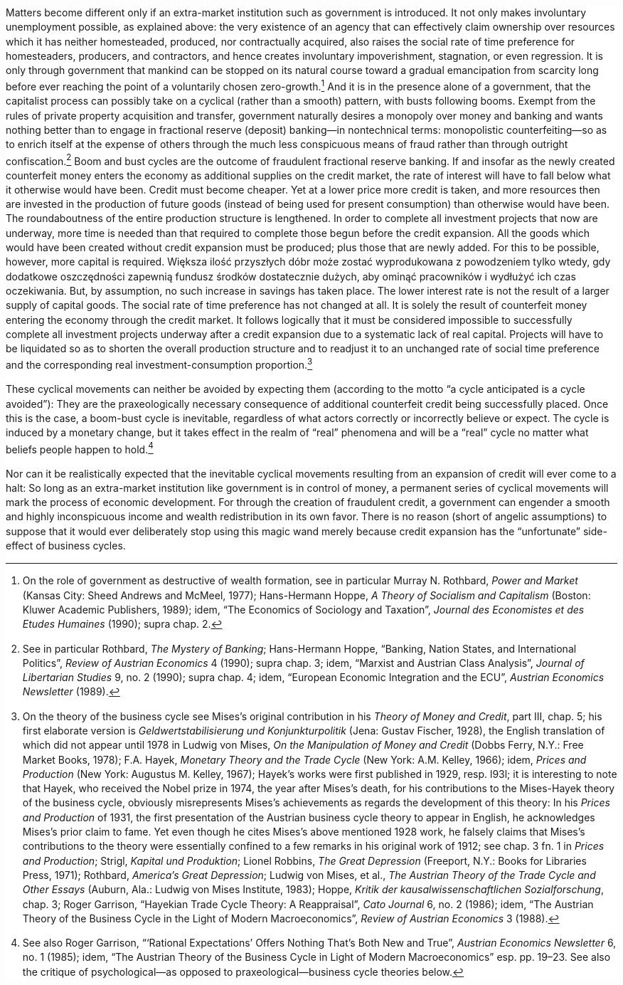 Matters become different only if an extra-market institution such as government is introduced. It not only makes involuntary unemployment possible, as explained above: the very existence of an agency that can effectively claim ownership over resources which it has neither homesteaded, produced, nor contractually acquired, also raises the social rate of time preference for homesteaders, producers, and contractors, and hence creates involuntary impoverishment, stagnation, or even regression. It is only through government that mankind can be stopped on its natural course toward a gradual emancipation from scarcity long before ever reaching the point of a voluntarily chosen zero-growth.[^19] And it is in the presence alone of a government, that the capitalist process can possibly take on a cyclical (rather than a smooth) pattern, with busts following booms. Exempt from the rules of private property acquisition and transfer, government naturally desires a monopoly over money and banking and wants nothing better than to engage in fractional reserve (deposit) banking—in nontechnical terms: monopolistic counterfeiting—so as to enrich itself at the expense of others through the much less conspicuous means of fraud rather than through outright confiscation.[^20] Boom and bust cycles are the outcome of fraudulent fractional reserve banking. If and insofar as the newly created counterfeit money enters the economy as additional supplies on the credit market, the rate of interest will have to fall below what it otherwise would have been. Credit must become cheaper. Yet at a lower price more credit is taken, and more resources then are invested in the production of future goods (instead of being used for present consumption) than otherwise would have been. The roundaboutness of the entire production structure is lengthened. In order to complete all investment projects that now are underway, more time is needed than that required to complete those begun before the credit expansion. All the goods which would have been created without credit expansion must be produced; plus those that are newly added. For this to be possible, however, more capital is required. Większa ilość przyszłych dóbr może zostać wyprodukowana z powodzeniem tylko wtedy, gdy dodatkowe oszczędności zapewnią fundusz środków dostatecznie dużych, aby ominąć pracowników i wydłużyć ich czas oczekiwania. But, by assumption, no such increase in savings has taken place. The lower interest rate is not the result of a larger supply of capital goods. The social rate of time preference has not changed at all. It is solely the result of counterfeit money entering the economy through the credit market. It follows logically that it must be considered impossible to successfully complete all investment projects underway after a credit expansion due to a systematic lack of real capital. Projects will have to be liquidated so as to shorten the overall production structure and to readjust it to an unchanged rate of social time preference and the corresponding real investment-consumption proportion.[^21]

These cyclical movements can neither be avoided by expecting them (according to the motto “a cycle anticipated is a cycle avoided”): They are the praxeologically necessary consequence of additional counterfeit credit being successfully placed. Once this is the case, a boom-bust cycle is inevitable, regardless of what actors correctly or incorrectly believe or expect. The cycle is induced by a monetary change, but it takes effect in the realm of “real” phenomena and will be a “real” cycle no matter what beliefs people happen to hold.[^22]

Nor can it be realistically expected that the inevitable cyclical movements resulting from an expansion of credit will ever come to a halt: So long as an extra-market institution like government is in control of money, a permanent series of cyclical movements will mark the process of economic development. For through the creation of fraudulent credit, a government can engender a smooth and highly inconspicuous income and wealth redistribution in its own favor. There is no reason (short of angelic assumptions) to suppose that it would ever deliberately stop using this magic wand merely because credit expansion has the “unfortunate” side-effect of business cycles.

[^11]: On the time preference theory of interest see William Stanley Jevons, *Theory of Political Economy* (New York: Augustus M. Kelley, 1965); Eugen von Böhm-Bawerk, *Capital and Interest*, 3 vols. (South Holland, Ill.: Libertarian Press, 1959); Richard von Strigl, *Kapital und Produktion* (Vienna: Julius Springer, 1934 [Engl. trans., Ludwig von Mises Institute, 1988]); Frank Fetter, *Capital, Interest, and Rent* (Kansas City: Sheed Andrews and McMeel, 1971); Roger Garrison, “In Defense of the Misesian Theory of Interest”, *Journal of Libertarian Studies* 3, no. 2 (1979); idem, “Professor Rothbard and the Theory of Interest”, in Walter Block and Llewellyn H. Rockwell, Jr., eds., *Man, Economy, and Liberty: Essays in Honor of Murray N. Rothbard* (Auburn, Ala.: Ludwig von Mises Institute, 1988).

[^12]: Mises, *Human Action*, p. 483.

[^13]: To be sure, not all lengthier production processes are more productive than shorter ones; but under the assumption that man, constrained by time-preference, will invariably and at all times select the shortest conceivable methods of producing some given output, any increase in output then can—praxeologically—only be achieved if the production structure is lengthened.

[^14]: Mises, *Human Action*, pp. 490ff.

[^15]: See also Rothbard, *Man, Economy, and State*, pp. 663f.

[^16]: See also Mises, *Human Action*, pp. 530–32; Rothbard, *Man, Economy, and State*, pp. 385–86.

[^17]: See also Murray N. Rothbard, *America’s Great Depression* (Kansas City: Sheed and Ward, 1975), pp. 39–41.

[^18]: See also Rothbard, *America’s Great Depression*, pp. 12–17.


[^19]: On the role of government as destructive of wealth formation, see in particular Murray N. Rothbard, *Power and Market* (Kansas City: Sheed Andrews and McMeel, 1977); Hans-Hermann Hoppe, *A Theory of Socialism and Capitalism* (Boston: Kluwer Academic Publishers, 1989); idem, “The Economics of Sociology and Taxation”, *Journal des Economistes et des Etudes Humaines* (1990); supra chap. 2.
[^20]: See in particular Rothbard, *The Mystery of Banking*; Hans-Hermann Hoppe, “Banking, Nation States, and International Politics”, *Review of Austrian Economics* 4 (1990); supra chap. 3; idem, “Marxist and Austrian Class Analysis”, *Journal of Libertarian Studies* 9, no. 2 (1990); supra chap. 4; idem, “European Economic Integration and the ECU”, *Austrian Economics Newsletter* (1989).
[^21]: On the theory of the business cycle see Mises’s original contribution in his *Theory of Money and Credit*, part III, chap. 5; his first elaborate version is *Geldwertstabilisierung und Konjunkturpolitik* (Jena: Gustav Fischer, 1928), the English translation of which did not appear until 1978 in Ludwig von Mises, *On the Manipulation of Money and Credit* (Dobbs Ferry, N.Y.: Free Market Books, 1978); F.A. Hayek, *Monetary Theory and the Trade Cycle* (New York: A.M. Kelley, 1966); idem, *Prices and Production* (New York: Augustus M. Kelley, 1967); Hayek’s works were first published in 1929, resp. l93l; it is interesting to note that Hayek, who received the Nobel prize in 1974, the year after Mises’s death, for his contributions to the Mises-Hayek theory of the business cycle, obviously misrepresents Mises’s achievements as regards the development of this theory: In his *Prices and Production* of 1931, the first presentation of the Austrian business cycle theory to appear in English, he acknowledges Mises’s prior claim to fame. Yet even though he cites Mises’s above mentioned 1928 work, he falsely claims that Mises’s contributions to the theory were essentially confined to a few remarks in his original work of 1912; see chap. 3 fn. 1 in *Prices and Production*; Strigl, *Kapital und Produktion*; Lionel Robbins, *The Great Depression* (Freeport, N.Y.: Books for Libraries Press, 1971); Rothbard, *America’s Great Depression*; Ludwig von Mises, et al., *The Austrian Theory of the Trade Cycle and Other Essays* (Auburn, Ala.: Ludwig von Mises Institute, 1983); Hoppe, *Kritik der kausalwissenschaftlichen Sozialforschung*, chap. 3; Roger Garrison, “Hayekian Trade Cycle Theory: A Reappraisal”, *Cato Journal* 6, no. 2 (1986); idem, “The Austrian Theory of the Business Cycle in the Light of Modern Macroeconomics”, *Review of Austrian Economics* 3 (1988).
[^22]: See also Roger Garrison, “‘Rational Expectations’ Offers Nothing That’s Both New and True”, *Austrian Economics Newsletter* 6, no. 1 (1985); idem, “The Austrian Theory of the Business Cycle in Light of Modern Macroeconomics” esp. pp. 19–23. See also the critique of psychological—as opposed to praxeological—business cycle theories below.
